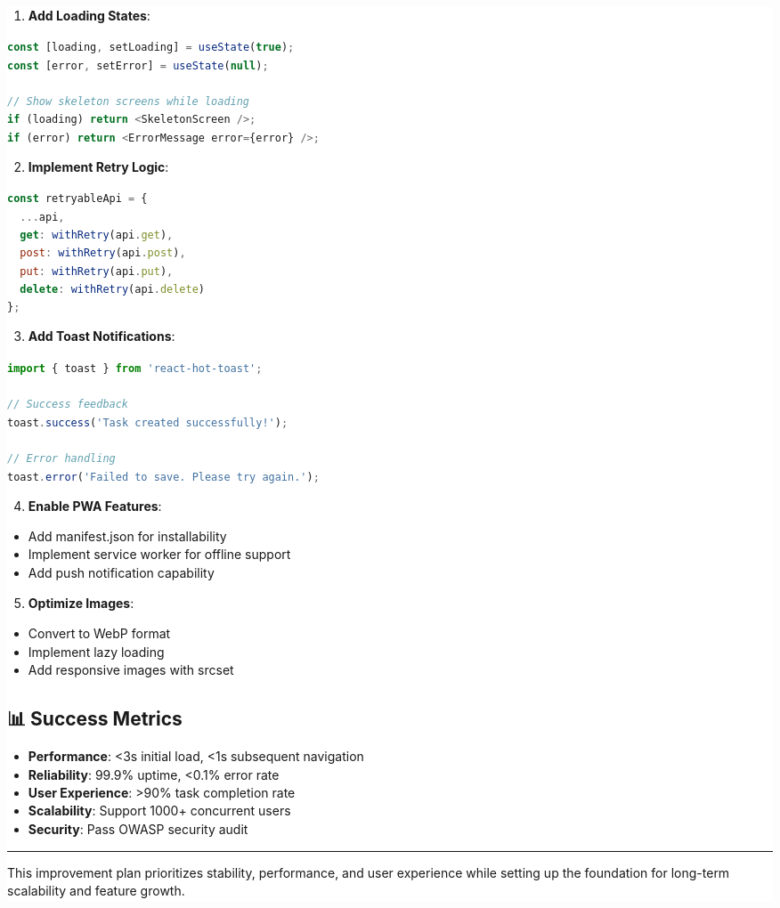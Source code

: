 1. **Add Loading States**:
```javascript
const [loading, setLoading] = useState(true);
const [error, setError] = useState(null);

// Show skeleton screens while loading
if (loading) return <SkeletonScreen />;
if (error) return <ErrorMessage error={error} />;
```

2. **Implement Retry Logic**:
```javascript
const retryableApi = {
  ...api,
  get: withRetry(api.get),
  post: withRetry(api.post),
  put: withRetry(api.put),
  delete: withRetry(api.delete)
};
```

3. **Add Toast Notifications**:
```javascript
import { toast } from 'react-hot-toast';

// Success feedback
toast.success('Task created successfully!');

// Error handling
toast.error('Failed to save. Please try again.');
```

4. **Enable PWA Features**:
- Add manifest.json for installability
- Implement service worker for offline support
- Add push notification capability

5. **Optimize Images**:
- Convert to WebP format
- Implement lazy loading
- Add responsive images with srcset

## 📊 Success Metrics

- **Performance**: <3s initial load, <1s subsequent navigation
- **Reliability**: 99.9% uptime, <0.1% error rate
- **User Experience**: >90% task completion rate
- **Scalability**: Support 1000+ concurrent users
- **Security**: Pass OWASP security audit

---

This improvement plan prioritizes stability, performance, and user experience while setting up the foundation for long-term scalability and feature growth.
